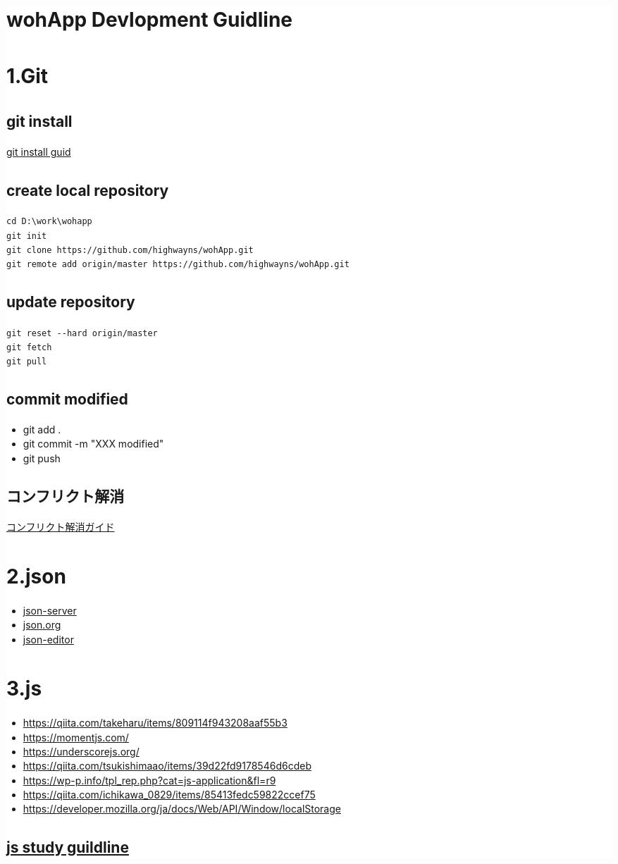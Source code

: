 wohApp Devlopment Guidline
===

# 1.Git
## git install
[git install guid](https://qiita.com/toshi-click/items/dcf3dd48fdc74c91b409)

## create local repository
```
cd D:\work\wohapp
git init
git clone https://github.com/highwayns/wohApp.git
git remote add origin/master https://github.com/highwayns/wohApp.git
```
## update repository
```
git reset --hard origin/master
git fetch
git pull
```
## commit modified
* git add .
* git commit -m "XXX modified"
* git push

## コンフリクト解消
[コンフリクト解消ガイド](https://qiita.com/yuya_presto/items/5d99499cf96c0ebb09f8)

# 2.json
* [json-server](https://github.com/highwayns/json-server)
* [json.org](https://json.org/)
* [json-editor](https://github.com/jdorn/json-editor)

# 3.js
* https://qiita.com/takeharu/items/809114f943208aaf55b3
* https://momentjs.com/
* https://underscorejs.org/
* https://qiita.com/tsukishimaao/items/39d22fd9178546d6cdeb
* https://wp-p.info/tpl_rep.php?cat=js-application&fl=r9
* https://qiita.com/ichikawa_0829/items/85413fedc59822ccef75
* https://developer.mozilla.org/ja/docs/Web/API/Window/localStorage
## [js study guildline](https://github.com/highwayns/wohApp/blob/master/doc/js.md)
